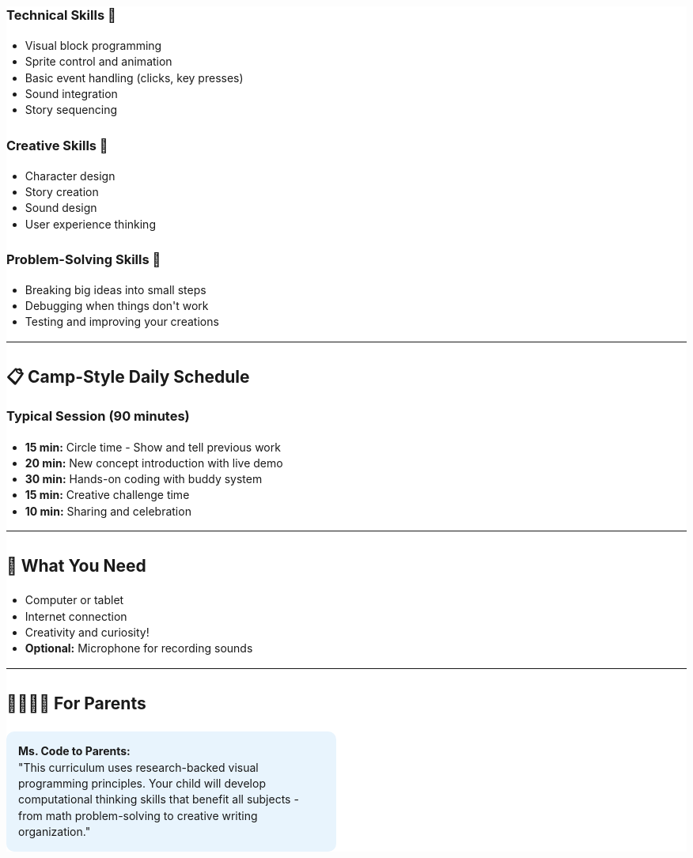 ### Technical Skills 🔧
- Visual block programming
- Sprite control and animation
- Basic event handling (clicks, key presses)
- Sound integration
- Story sequencing

### Creative Skills 🎨
- Character design
- Story creation
- Sound design
- User experience thinking

### Problem-Solving Skills 🧩
- Breaking big ideas into small steps
- Debugging when things don't work
- Testing and improving your creations

---

## 📋 Camp-Style Daily Schedule

### Typical Session (90 minutes)
- **15 min:** Circle time - Show and tell previous work
- **20 min:** New concept introduction with live demo
- **30 min:** Hands-on coding with buddy system
- **15 min:** Creative challenge time
- **10 min:** Sharing and celebration

---

## 🎒 What You Need
- Computer or tablet
- Internet connection
- Creativity and curiosity!
- **Optional:** Microphone for recording sounds

---

## 👨‍👩‍👧‍👦 For Parents

<div style="display: flex; justify-content: space-between; margin: 20px 0;">

<div style="width: 45%; background: #e8f4fd; padding: 15px; border-radius: 10px;">
<strong>Ms. Code to Parents:</strong><br>
"This curriculum uses research-backed visual programming principles. Your child will develop computational thinking skills that benefit all subjects - from math problem-solving to creative writing organization."
</div>
